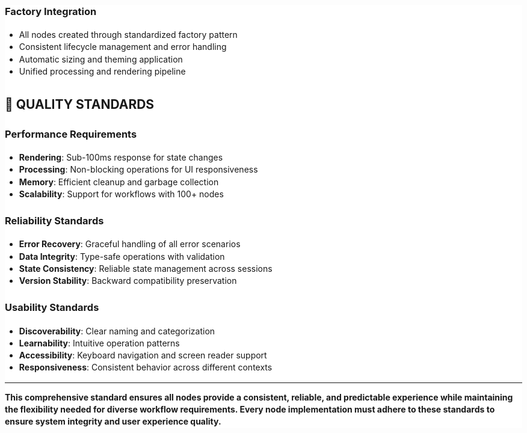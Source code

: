 ### **Factory Integration**

- All nodes created through standardized factory pattern
- Consistent lifecycle management and error handling
- Automatic sizing and theming application
- Unified processing and rendering pipeline

## 🚀 QUALITY STANDARDS

### **Performance Requirements**

- **Rendering**: Sub-100ms response for state changes
- **Processing**: Non-blocking operations for UI responsiveness
- **Memory**: Efficient cleanup and garbage collection
- **Scalability**: Support for workflows with 100+ nodes

### **Reliability Standards**

- **Error Recovery**: Graceful handling of all error scenarios
- **Data Integrity**: Type-safe operations with validation
- **State Consistency**: Reliable state management across sessions
- **Version Stability**: Backward compatibility preservation

### **Usability Standards**

- **Discoverability**: Clear naming and categorization
- **Learnability**: Intuitive operation patterns
- **Accessibility**: Keyboard navigation and screen reader support
- **Responsiveness**: Consistent behavior across different contexts

---

**This comprehensive standard ensures all nodes provide a consistent, reliable, and predictable experience while maintaining the flexibility needed for diverse workflow requirements. Every node implementation must adhere to these standards to ensure system integrity and user experience quality.**
